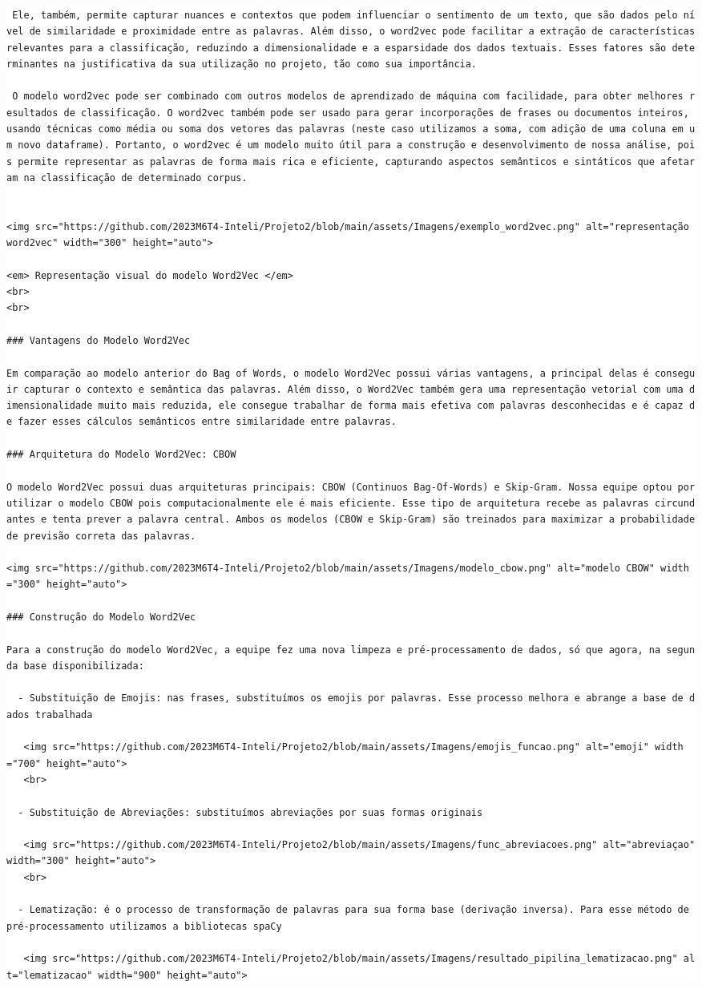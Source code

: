 ```
 Ele, também, permite capturar nuances e contextos que podem influenciar o sentimento de um texto, que são dados pelo nível de similaridade e proximidade entre as palavras. Além disso, o word2vec pode facilitar a extração de características relevantes para a classificação, reduzindo a dimensionalidade e a esparsidade dos dados textuais. Esses fatores são determinantes na justificativa da sua utilização no projeto, tão como sua importância.
 
 O modelo word2vec pode ser combinado com outros modelos de aprendizado de máquina com facilidade, para obter melhores resultados de classificação. O word2vec também pode ser usado para gerar incorporações de frases ou documentos inteiros, usando técnicas como média ou soma dos vetores das palavras (neste caso utilizamos a soma, com adição de uma coluna em um novo dataframe). Portanto, o word2vec é um modelo muito útil para a construção e desenvolvimento de nossa análise, pois permite representar as palavras de forma mais rica e eficiente, capturando aspectos semânticos e sintáticos que afetaram na classificação de determinado corpus.


<img src="https://github.com/2023M6T4-Inteli/Projeto2/blob/main/assets/Imagens/exemplo_word2vec.png" alt="representação word2vec" width="300" height="auto">

<em> Representação visual do modelo Word2Vec </em>
<br>
<br>

### Vantagens do Modelo Word2Vec 

Em comparação ao modelo anterior do Bag of Words, o modelo Word2Vec possui várias vantagens, a principal delas é conseguir capturar o contexto e semântica das palavras. Além disso, o Word2Vec também gera uma representação vetorial com uma dimensionalidade muito mais reduzida, ele consegue trabalhar de forma mais efetiva com palavras desconhecidas e é capaz de fazer esses cálculos semânticos entre similaridade entre palavras.

### Arquitetura do Modelo Word2Vec: CBOW

O modelo Word2Vec possui duas arquiteturas principais: CBOW (Continuos Bag-Of-Words) e Skip-Gram. Nossa equipe optou por utilizar o modelo CBOW pois computacionalmente ele é mais eficiente. Esse tipo de arquitetura recebe as palavras circundantes e tenta prever a palavra central. Ambos os modelos (CBOW e Skip-Gram) são treinados para maximizar a probabilidade de previsão correta das palavras.

<img src="https://github.com/2023M6T4-Inteli/Projeto2/blob/main/assets/Imagens/modelo_cbow.png" alt="modelo CBOW" width="300" height="auto">

### Construção do Modelo Word2Vec

Para a construção do modelo Word2Vec, a equipe fez uma nova limpeza e pré-processamento de dados, só que agora, na segunda base disponibilizada:

  - Substituição de Emojis: nas frases, substituímos os emojis por palavras. Esse processo melhora e abrange a base de dados trabalhada
   
   <img src="https://github.com/2023M6T4-Inteli/Projeto2/blob/main/assets/Imagens/emojis_funcao.png" alt="emoji" width="700" height="auto">
   <br>

  - Substituição de Abreviações: substituímos abreviações por suas formas originais
    
   <img src="https://github.com/2023M6T4-Inteli/Projeto2/blob/main/assets/Imagens/func_abreviacoes.png" alt="abreviaçao" width="300" height="auto">
   <br>

  - Lematização: é o processo de transformação de palavras para sua forma base (derivação inversa). Para esse método de pré-processamento utilizamos a bibliotecas spaCy
  
   <img src="https://github.com/2023M6T4-Inteli/Projeto2/blob/main/assets/Imagens/resultado_pipilina_lematizacao.png" alt="lematizacao" width="900" height="auto">
```